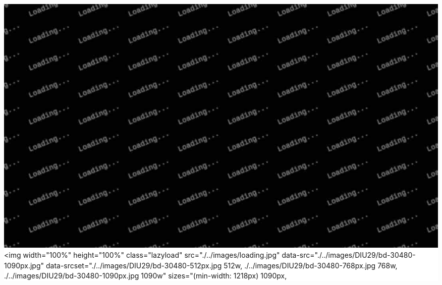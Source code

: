  <img width="100%" height="100%" class="lazyload" src="./../images/loading.jpg"
  data-src="./../images/DIU29/tv-30480-1090px.jpg"
  data-srcset="./../images/DIU29/tv-30480-512px.jpg 512w,
  ./../images/DIU29/tv-30480-768px.jpg 768w,
  ./../images/DIU29/tv-30480-1090px.jpg 1090w"
  sizes="(min-width: 1218px) 1090px,
  (min-width: 768px) 87vw,
  89vw" />
 <img width="100%" height="100%" class="lazyload" src="./../images/loading.jpg"
  data-src="./../images/DIU29/bd-30480-1090px.jpg"
  data-srcset="./../images/DIU29/bd-30480-512px.jpg 512w,
  ./../images/DIU29/bd-30480-768px.jpg 768w,
  ./../images/DIU29/bd-30480-1090px.jpg 1090w"
  sizes="(min-width: 1218px) 1090px,